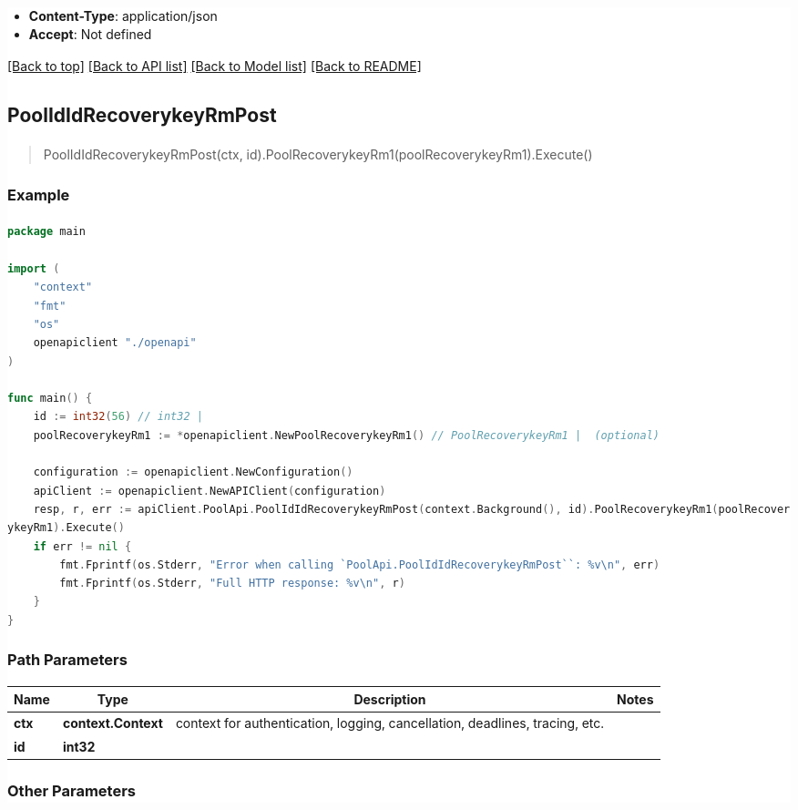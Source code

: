 - **Content-Type**: application/json
- **Accept**: Not defined

[[Back to top]](#) [[Back to API list]](../README.md#documentation-for-api-endpoints)
[[Back to Model list]](../README.md#documentation-for-models)
[[Back to README]](../README.md)


## PoolIdIdRecoverykeyRmPost

> PoolIdIdRecoverykeyRmPost(ctx, id).PoolRecoverykeyRm1(poolRecoverykeyRm1).Execute()





### Example

```go
package main

import (
    "context"
    "fmt"
    "os"
    openapiclient "./openapi"
)

func main() {
    id := int32(56) // int32 | 
    poolRecoverykeyRm1 := *openapiclient.NewPoolRecoverykeyRm1() // PoolRecoverykeyRm1 |  (optional)

    configuration := openapiclient.NewConfiguration()
    apiClient := openapiclient.NewAPIClient(configuration)
    resp, r, err := apiClient.PoolApi.PoolIdIdRecoverykeyRmPost(context.Background(), id).PoolRecoverykeyRm1(poolRecoverykeyRm1).Execute()
    if err != nil {
        fmt.Fprintf(os.Stderr, "Error when calling `PoolApi.PoolIdIdRecoverykeyRmPost``: %v\n", err)
        fmt.Fprintf(os.Stderr, "Full HTTP response: %v\n", r)
    }
}
```

### Path Parameters


Name | Type | Description  | Notes
------------- | ------------- | ------------- | -------------
**ctx** | **context.Context** | context for authentication, logging, cancellation, deadlines, tracing, etc.
**id** | **int32** |  | 

### Other Parameters
